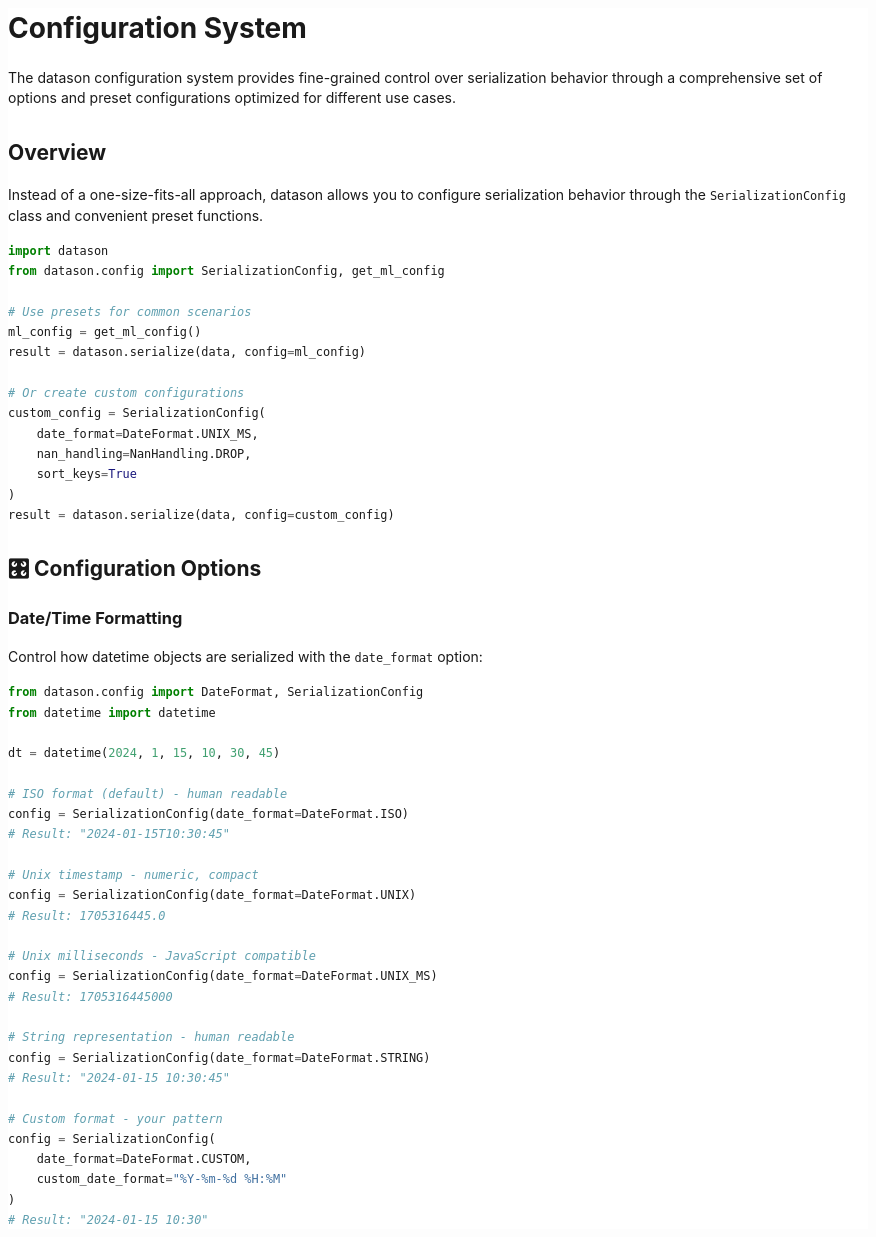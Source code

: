 # Configuration System

The datason configuration system provides fine-grained control over serialization behavior through a comprehensive set of options and preset configurations optimized for different use cases.

## Overview

Instead of a one-size-fits-all approach, datason allows you to configure serialization behavior through the `SerializationConfig` class and convenient preset functions.

```python
import datason
from datason.config import SerializationConfig, get_ml_config

# Use presets for common scenarios
ml_config = get_ml_config()
result = datason.serialize(data, config=ml_config)

# Or create custom configurations
custom_config = SerializationConfig(
    date_format=DateFormat.UNIX_MS,
    nan_handling=NanHandling.DROP,
    sort_keys=True
)
result = datason.serialize(data, config=custom_config)
```

## 🎛️ Configuration Options

### Date/Time Formatting

Control how datetime objects are serialized with the `date_format` option:

```python
from datason.config import DateFormat, SerializationConfig
from datetime import datetime

dt = datetime(2024, 1, 15, 10, 30, 45)

# ISO format (default) - human readable
config = SerializationConfig(date_format=DateFormat.ISO)
# Result: "2024-01-15T10:30:45"

# Unix timestamp - numeric, compact
config = SerializationConfig(date_format=DateFormat.UNIX)
# Result: 1705316445.0

# Unix milliseconds - JavaScript compatible
config = SerializationConfig(date_format=DateFormat.UNIX_MS)
# Result: 1705316445000

# String representation - human readable
config = SerializationConfig(date_format=DateFormat.STRING)
# Result: "2024-01-15 10:30:45"

# Custom format - your pattern
config = SerializationConfig(
    date_format=DateFormat.CUSTOM,
    custom_date_format="%Y-%m-%d %H:%M"
)
# Result: "2024-01-15 10:30"
```
